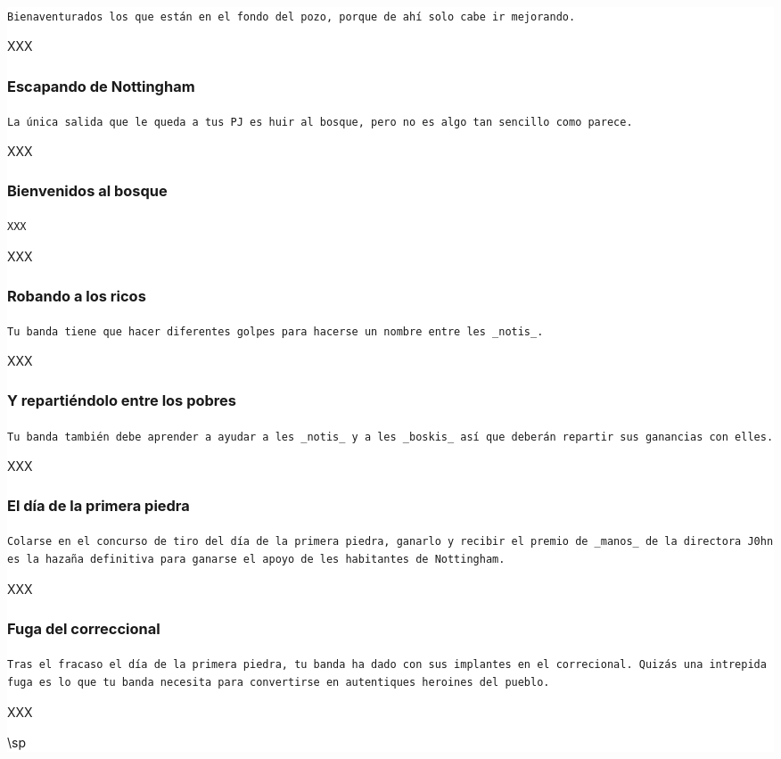 ```
Bienaventurados los que están en el fondo del pozo, porque de ahí solo cabe ir mejorando.
```

XXX

### Escapando de Nottingham

```
La única salida que le queda a tus PJ es huir al bosque, pero no es algo tan sencillo como parece.
```

XXX

### Bienvenidos al bosque

```
XXX
```

XXX

### Robando a los ricos

```
Tu banda tiene que hacer diferentes golpes para hacerse un nombre entre les _notis_.
```

XXX

### Y repartiéndolo entre los pobres

```
Tu banda también debe aprender a ayudar a les _notis_ y a les _boskis_ así que deberán repartir sus ganancias con elles.
```

XXX

### El día de la primera piedra

```
Colarse en el concurso de tiro del día de la primera piedra, ganarlo y recibir el premio de _manos_ de la directora J0hn es la hazaña definitiva para ganarse el apoyo de les habitantes de Nottingham.
```

XXX

### Fuga del correccional

```
Tras el fracaso el día de la primera piedra, tu banda ha dado con sus implantes en el correcional. Quizás una intrepida fuga es lo que tu banda necesita para convertirse en autentiques heroines del pueblo. 
```

XXX

\sp
